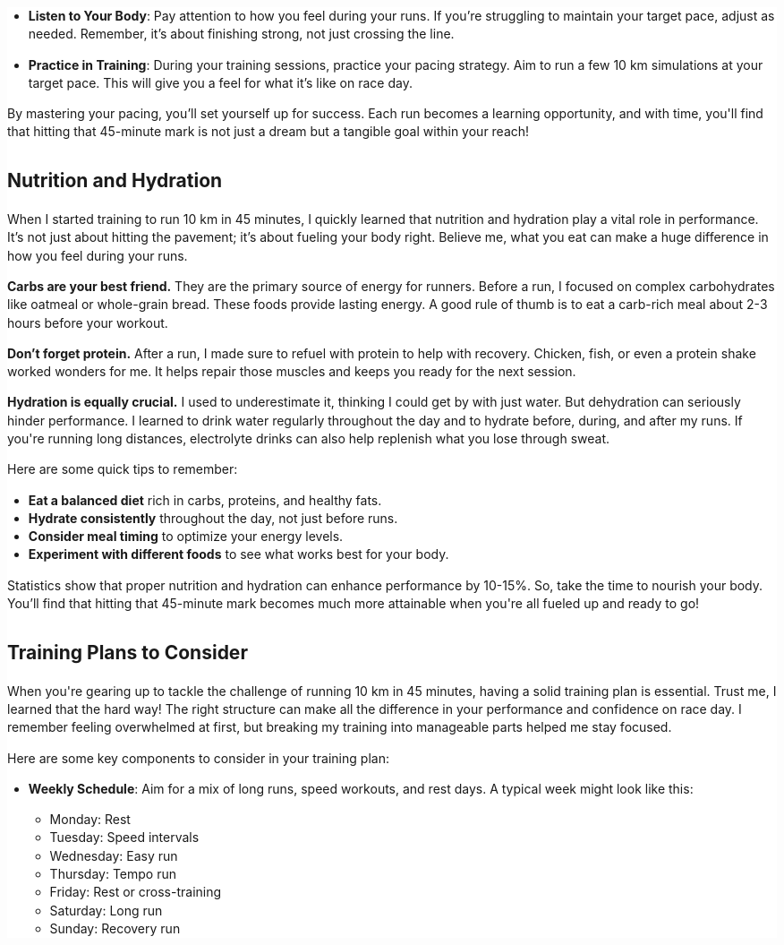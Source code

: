 -   **Listen to Your Body**: Pay attention to how you feel during your runs. If you’re struggling to maintain your target pace, adjust as needed. Remember, it’s about finishing strong, not just crossing the line.

-   **Practice in Training**: During your training sessions, practice your pacing strategy. Aim to run a few 10 km simulations at your target pace. This will give you a feel for what it’s like on race day.

By mastering your pacing, you’ll set yourself up for success. Each run becomes a learning opportunity, and with time, you'll find that hitting that 45-minute mark is not just a dream but a tangible goal within your reach!

## Nutrition and Hydration

When I started training to run 10 km in 45 minutes, I quickly learned that nutrition and hydration play a vital role in performance. It’s not just about hitting the pavement; it’s about fueling your body right. Believe me, what you eat can make a huge difference in how you feel during your runs.

**Carbs are your best friend.** They are the primary source of energy for runners. Before a run, I focused on complex carbohydrates like oatmeal or whole-grain bread. These foods provide lasting energy. A good rule of thumb is to eat a carb-rich meal about 2-3 hours before your workout.

**Don’t forget protein.** After a run, I made sure to refuel with protein to help with recovery. Chicken, fish, or even a protein shake worked wonders for me. It helps repair those muscles and keeps you ready for the next session.

**Hydration is equally crucial.** I used to underestimate it, thinking I could get by with just water. But dehydration can seriously hinder performance. I learned to drink water regularly throughout the day and to hydrate before, during, and after my runs. If you're running long distances, electrolyte drinks can also help replenish what you lose through sweat.

Here are some quick tips to remember:

-   **Eat a balanced diet** rich in carbs, proteins, and healthy fats.
-   **Hydrate consistently** throughout the day, not just before runs.
-   **Consider meal timing** to optimize your energy levels.
-   **Experiment with different foods** to see what works best for your body.

Statistics show that proper nutrition and hydration can enhance performance by 10-15%. So, take the time to nourish your body. You’ll find that hitting that 45-minute mark becomes much more attainable when you're all fueled up and ready to go!

## Training Plans to Consider

When you're gearing up to tackle the challenge of running 10 km in 45 minutes, having a solid training plan is essential. Trust me, I learned that the hard way! The right structure can make all the difference in your performance and confidence on race day. I remember feeling overwhelmed at first, but breaking my training into manageable parts helped me stay focused.

Here are some key components to consider in your training plan:

-   **Weekly Schedule**: Aim for a mix of long runs, speed workouts, and rest days. A typical week might look like this:

    -   Monday: Rest
    -   Tuesday: Speed intervals
    -   Wednesday: Easy run
    -   Thursday: Tempo run
    -   Friday: Rest or cross-training
    -   Saturday: Long run
    -   Sunday: Recovery run
